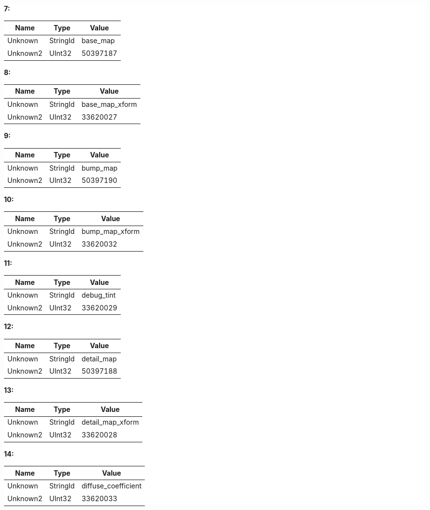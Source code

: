 
**7:**

Name	| Type	| Value
---	|---	|---	|
Unknown	|StringId	|base_map
Unknown2	|UInt32	|50397187


**8:**

Name	| Type	| Value
---	|---	|---	|
Unknown	|StringId	|base_map_xform
Unknown2	|UInt32	|33620027


**9:**

Name	| Type	| Value
---	|---	|---	|
Unknown	|StringId	|bump_map
Unknown2	|UInt32	|50397190


**10:**

Name	| Type	| Value
---	|---	|---	|
Unknown	|StringId	|bump_map_xform
Unknown2	|UInt32	|33620032


**11:**

Name	| Type	| Value
---	|---	|---	|
Unknown	|StringId	|debug_tint
Unknown2	|UInt32	|33620029


**12:**

Name	| Type	| Value
---	|---	|---	|
Unknown	|StringId	|detail_map
Unknown2	|UInt32	|50397188


**13:**

Name	| Type	| Value
---	|---	|---	|
Unknown	|StringId	|detail_map_xform
Unknown2	|UInt32	|33620028


**14:**

Name	| Type	| Value
---	|---	|---	|
Unknown	|StringId	|diffuse_coefficient
Unknown2	|UInt32	|33620033
